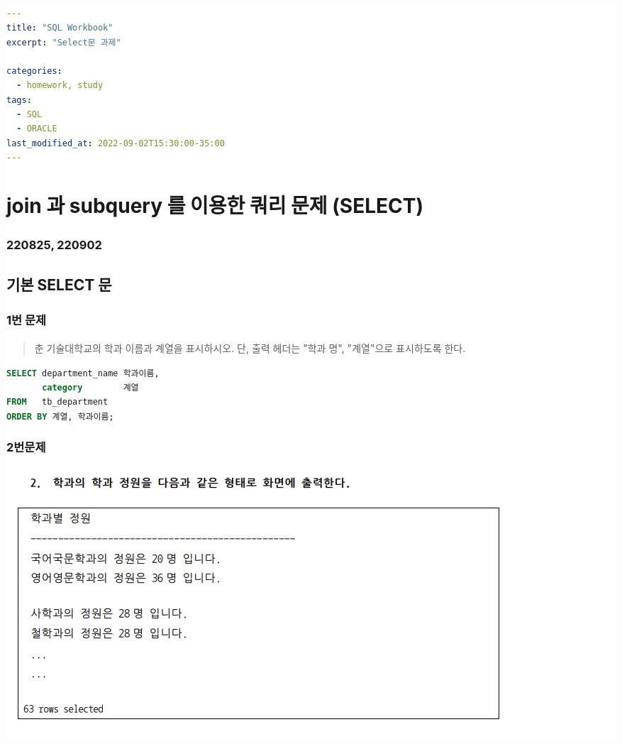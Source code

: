 ```yaml
---
title: "SQL Workbook"
excerpt: "Select문 과제"

categories:
  - homework, study
tags:
  - SQL
  - ORACLE
last_modified_at: 2022-09-02T15:30:00-35:00
---
```


# join 과 subquery 를 이용한 쿼리 문제 (SELECT)

### 220825, 220902


## 기본 SELECT 문

### 1번 문제

> 춘 기술대학교의 학과 이름과 계열을 표시하시오. 단, 출력 헤더는 "학과 명", "계열"으로 표시하도록 한다.
> 

```sql
SELECT department_name 학과이름,
       category        계열
FROM   tb_department
ORDER BY 계열, 학과이름;
```

### 2번문제

![Untitled](/assets/images/sql_workbook_select/Untitled.png)
